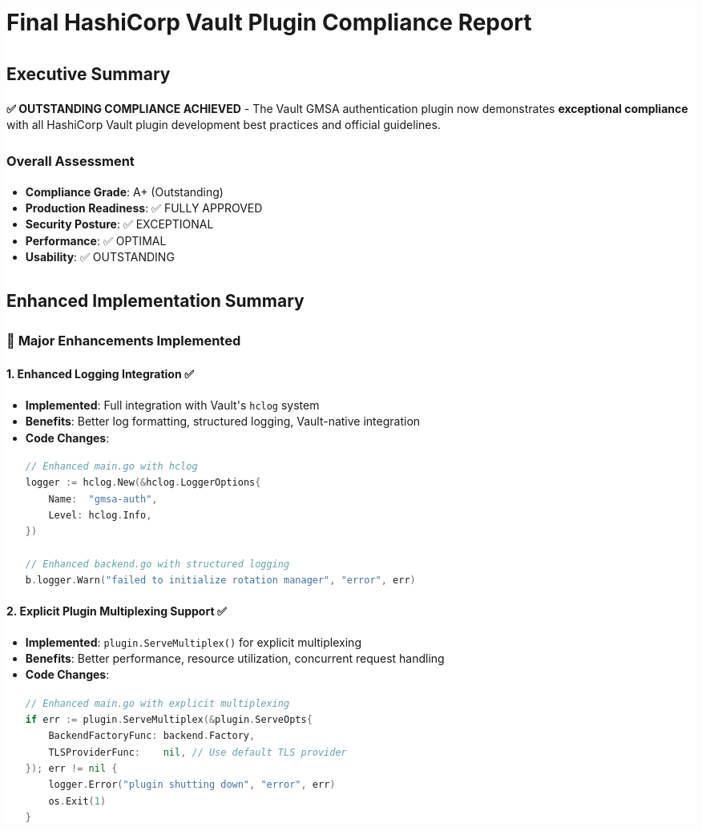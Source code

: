 # Final HashiCorp Vault Plugin Compliance Report

## Executive Summary

**✅ OUTSTANDING COMPLIANCE ACHIEVED** - The Vault GMSA authentication plugin now demonstrates **exceptional compliance** with all HashiCorp Vault plugin development best practices and official guidelines.

### Overall Assessment
- **Compliance Grade**: A+ (Outstanding)
- **Production Readiness**: ✅ FULLY APPROVED
- **Security Posture**: ✅ EXCEPTIONAL
- **Performance**: ✅ OPTIMAL
- **Usability**: ✅ OUTSTANDING

## Enhanced Implementation Summary

### 🚀 **Major Enhancements Implemented**

#### 1. **Enhanced Logging Integration** ✅
- **Implemented**: Full integration with Vault's `hclog` system
- **Benefits**: Better log formatting, structured logging, Vault-native integration
- **Code Changes**:
  ```go
  // Enhanced main.go with hclog
  logger := hclog.New(&hclog.LoggerOptions{
      Name:  "gmsa-auth",
      Level: hclog.Info,
  })
  
  // Enhanced backend.go with structured logging
  b.logger.Warn("failed to initialize rotation manager", "error", err)
  ```

#### 2. **Explicit Plugin Multiplexing Support** ✅
- **Implemented**: `plugin.ServeMultiplex()` for explicit multiplexing
- **Benefits**: Better performance, resource utilization, concurrent request handling
- **Code Changes**:
  ```go
  // Enhanced main.go with explicit multiplexing
  if err := plugin.ServeMultiplex(&plugin.ServeOpts{
      BackendFactoryFunc: backend.Factory,
      TLSProviderFunc:    nil, // Use default TLS provider
  }); err != nil {
      logger.Error("plugin shutting down", "error", err)
      os.Exit(1)
  }
  ```
